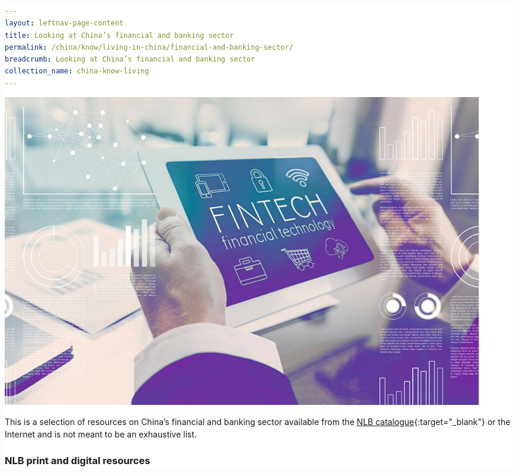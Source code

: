 ```yaml
---
layout: leftnav-page-content
title: Looking at China’s financial and banking sector
permalink: /china/know/living-in-china/financial-and-banking-sector/
breadcrumb: Looking at China’s financial and banking sector
collection_name: china-know-living
---
```


<img src="\images\china-living\financial-and-banking-sector.jpg" alt="financial and banking sector" style="width:800px;" />

This is a selection of resources on China’s financial and banking sector available from the [NLB catalogue](http://catalogue.nlb.gov.sg/){:target="_blank"} or the Internet and is not meant to be an exhaustive list.

### **NLB print and digital resources**
